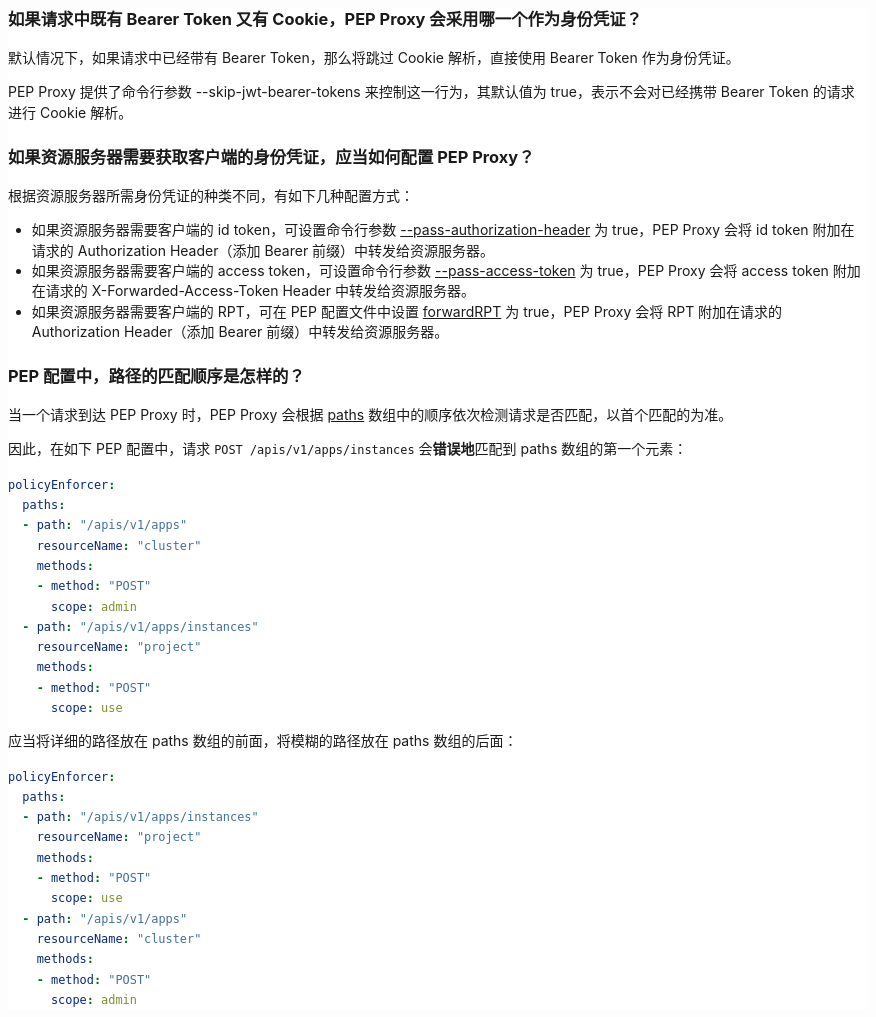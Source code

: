 ### 如果请求中既有 Bearer Token 又有 Cookie，PEP Proxy 会采用哪一个作为身份凭证？

默认情况下，如果请求中已经带有 Bearer Token，那么将跳过 Cookie 解析，直接使用 Bearer Token 作为身份凭证。

PEP Proxy 提供了命令行参数 --skip-jwt-bearer-tokens 来控制这一行为，其默认值为 true，表示不会对已经携带 Bearer Token 的请求进行 Cookie 解析。

### 如果资源服务器需要获取客户端的身份凭证，应当如何配置 PEP Proxy？

根据资源服务器所需身份凭证的种类不同，有如下几种配置方式：

* 如果资源服务器需要客户端的 id token，可设置命令行参数 [--pass-authorization-header](#pass-authorization-header) 为 true，PEP Proxy 会将 id token 附加在请求的 Authorization Header（添加 Bearer 前缀）中转发给资源服务器。
* 如果资源服务器需要客户端的 access token，可设置命令行参数 [--pass-access-token](#pass-access-token) 为 true，PEP Proxy 会将 access token 附加在请求的 X-Forwarded-Access-Token Header 中转发给资源服务器。
* 如果资源服务器需要客户端的 RPT，可在 PEP 配置文件中设置 [forwardRPT](#forwardrpt) 为 true，PEP Proxy 会将 RPT 附加在请求的 Authorization Header（添加 Bearer 前缀）中转发给资源服务器。

### PEP 配置中，路径的匹配顺序是怎样的？

当一个请求到达 PEP Proxy 时，PEP Proxy 会根据 [paths](#paths) 数组中的顺序依次检测请求是否匹配，以首个匹配的为准。

因此，在如下 PEP 配置中，请求 `POST /apis/v1/apps/instances` 会**错误地**匹配到 paths 数组的第一个元素：

```yaml
policyEnforcer:
  paths:
  - path: "/apis/v1/apps"
    resourceName: "cluster"
    methods:
    - method: "POST"
      scope: admin
  - path: "/apis/v1/apps/instances"
    resourceName: "project"
    methods:
    - method: "POST"
      scope: use
```

应当将详细的路径放在 paths 数组的前面，将模糊的路径放在 paths 数组的后面：

```yaml
policyEnforcer:
  paths:
  - path: "/apis/v1/apps/instances"
    resourceName: "project"
    methods:
    - method: "POST"
      scope: use
  - path: "/apis/v1/apps"
    resourceName: "cluster"
    methods:
    - method: "POST"
      scope: admin
```
